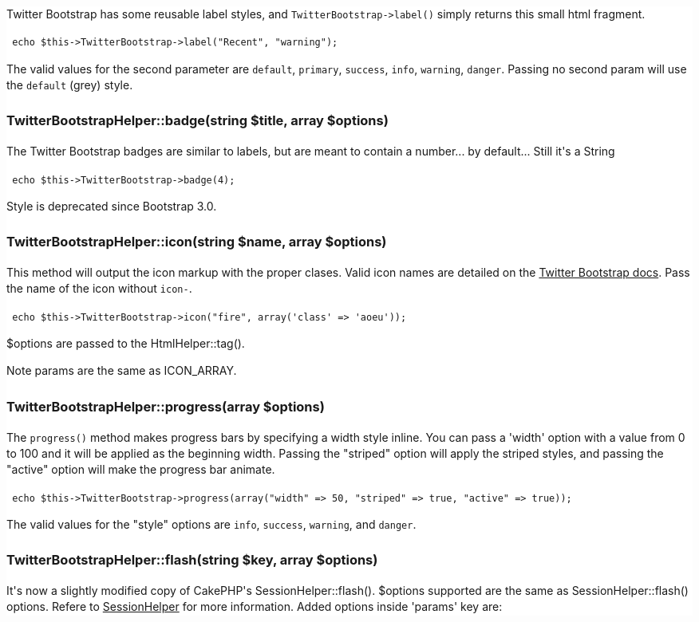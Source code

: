 Twitter Bootstrap has some reusable label styles, and `TwitterBootstrap->label()` simply returns this small html fragment.

```
 echo $this->TwitterBootstrap->label("Recent", "warning");
```

The valid values for the second parameter are `default`, `primary`, `success`, `info`, `warning`, `danger`. Passing no second param will use the `default` (grey) style.

### TwitterBootstrapHelper::badge(string $title, array $options)

The Twitter Bootstrap badges are similar to labels, but are meant to contain a number... by default... Still it's a String

```
 echo $this->TwitterBootstrap->badge(4);
```

Style is deprecated since Bootstrap 3.0.

### TwitterBootstrapHelper::icon(string $name, array $options)

This method will output the icon markup with the proper clases.  Valid icon names are detailed on the [Twitter Bootstrap docs](http://twitter.github.com/bootstrap/base-css.html#icons). Pass the name of the icon without `icon-`.

```
 echo $this->TwitterBootstrap->icon("fire", array('class' => 'aoeu'));
```

$options are passed to the HtmlHelper::tag().  

Note params are the same as ICON_ARRAY.

### TwitterBootstrapHelper::progress(array $options)

The `progress()` method makes progress bars by specifying a width style inline. You can pass a 'width' option with a value from 0 to 100 and it will be applied as the beginning width. Passing the "striped" option will apply the striped styles, and passing the "active" option will make the progress bar animate.

```
 echo $this->TwitterBootstrap->progress(array("width" => 50, "striped" => true, "active" => true));
```

The valid values for the "style" options are `info`, `success`, `warning`, and `danger`.

### TwitterBootstrapHelper::flash(string $key, array $options)

It's now a slightly modified copy of CakePHP's SessionHelper::flash().
$options supported are the same as SessionHelper::flash() options. Refere to [SessionHelper](http://book.cakephp.org/2.0/en/core-libraries/helpers/session.html#displaying-notifications-or-flash-messages) for more information.
Added options inside 'params' key are:
